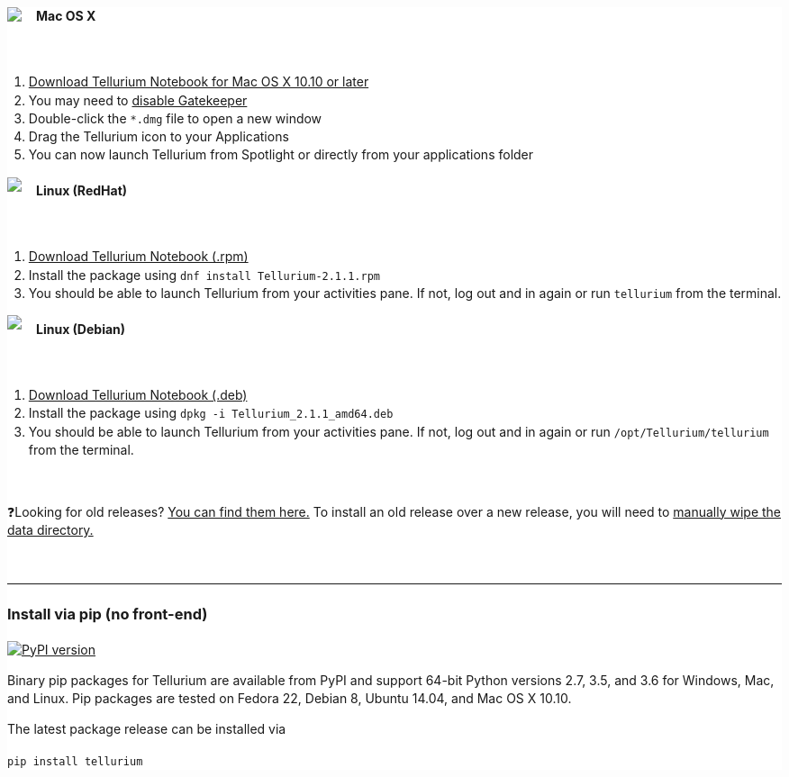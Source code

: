 <img align="left" width="32px" id="mac-osx" src="https://raw.githubusercontent.com/wiki/sys-bio/tellurium/img/macos.png">
<h4>Mac OS X</h4>
<br style="clear:both"/>

1. [Download Tellurium Notebook for Mac OS X 10.10 or later](https://sourceforge.net/projects/pytellurium/files/notebook/Tellurium-2.1.1.dmg/download)
2. You may need to [disable Gatekeeper](https://github.com/sys-bio/tellurium/wiki/FAQ#on-mac-after-downloading-tellurium-i-cant-open-it-because-it-is-from-an-unidentified-developer)
3. Double-click the `*.dmg` file to open a new window
4. Drag the Tellurium icon to your Applications
5. You can now launch Tellurium from Spotlight or directly from your applications folder

<img align="left" width="32px" id="redhat" src="https://raw.githubusercontent.com/wiki/sys-bio/tellurium/img/redhat.png">
<h4>Linux (RedHat)</h3>
<br style="clear:both"/>

1. [Download Tellurium Notebook (.rpm)](https://sourceforge.net/projects/pytellurium/files/notebook/Tellurium-2.1.1.rpm/download)
2. Install the package using `dnf install Tellurium-2.1.1.rpm`
3. You should be able to launch Tellurium from your activities pane. If not, log out and in again or run `tellurium` from the terminal.

<img align="left" width="32px" id="debian" src="https://raw.githubusercontent.com/wiki/sys-bio/tellurium/img/debian.png">
<h4>Linux (Debian)</h4>
<br style="clear:both"/>

1. [Download Tellurium Notebook (.deb)](https://sourceforge.net/projects/pytellurium/files/notebook/Tellurium_2.1.1_amd64.deb/download)
2. Install the package using `dpkg -i Tellurium_2.1.1_amd64.deb`
3. You should be able to launch Tellurium from your activities pane. If not, log out and in again or run `/opt/Tellurium/tellurium` from the terminal.

<br>

:question:Looking for old releases? [You can find them here.](https://sourceforge.net/projects/pytellurium/files/notebook) To install an old release over a new release, you will need to [manually wipe the data directory.](https://github.com/sys-bio/tellurium/wiki/FAQ#how-do-i-uninstall-tellurium-notebook)

<br>

-------

### Install via pip (no front-end)
[![PyPI version](https://badge.fury.io/py/tellurium.svg)](https://badge.fury.io/py/tellurium)

Binary pip packages for Tellurium are available from PyPI and support 64-bit Python versions 2.7, 3.5, and 3.6 for Windows, Mac, and Linux. 
Pip packages are tested on Fedora 22, Debian 8, Ubuntu 14.04, and Mac OS X 10.10.

The latest package release can be installed via	
```
pip install tellurium
```	
